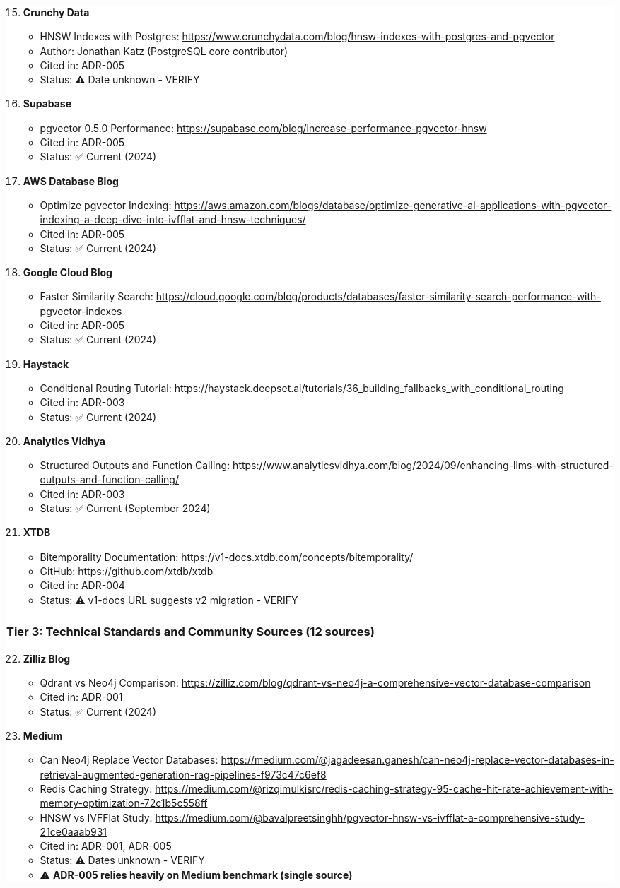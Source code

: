 15. **Crunchy Data**
    - HNSW Indexes with Postgres: https://www.crunchydata.com/blog/hnsw-indexes-with-postgres-and-pgvector
    - Author: Jonathan Katz (PostgreSQL core contributor)
    - Cited in: ADR-005
    - Status: ⚠️ Date unknown - VERIFY

16. **Supabase**
    - pgvector 0.5.0 Performance: https://supabase.com/blog/increase-performance-pgvector-hnsw
    - Cited in: ADR-005
    - Status: ✅ Current (2024)

17. **AWS Database Blog**
    - Optimize pgvector Indexing: https://aws.amazon.com/blogs/database/optimize-generative-ai-applications-with-pgvector-indexing-a-deep-dive-into-ivfflat-and-hnsw-techniques/
    - Cited in: ADR-005
    - Status: ✅ Current (2024)

18. **Google Cloud Blog**
    - Faster Similarity Search: https://cloud.google.com/blog/products/databases/faster-similarity-search-performance-with-pgvector-indexes
    - Cited in: ADR-005
    - Status: ✅ Current (2024)

19. **Haystack**
    - Conditional Routing Tutorial: https://haystack.deepset.ai/tutorials/36_building_fallbacks_with_conditional_routing
    - Cited in: ADR-003
    - Status: ✅ Current (2024)

20. **Analytics Vidhya**
    - Structured Outputs and Function Calling: https://www.analyticsvidhya.com/blog/2024/09/enhancing-llms-with-structured-outputs-and-function-calling/
    - Cited in: ADR-003
    - Status: ✅ Current (September 2024)

21. **XTDB**
    - Bitemporality Documentation: https://v1-docs.xtdb.com/concepts/bitemporality/
    - GitHub: https://github.com/xtdb/xtdb
    - Cited in: ADR-004
    - Status: ⚠️ v1-docs URL suggests v2 migration - VERIFY

### Tier 3: Technical Standards and Community Sources (12 sources)

22. **Zilliz Blog**
    - Qdrant vs Neo4j Comparison: https://zilliz.com/blog/qdrant-vs-neo4j-a-comprehensive-vector-database-comparison
    - Cited in: ADR-001
    - Status: ✅ Current (2024)

23. **Medium**
    - Can Neo4j Replace Vector Databases: https://medium.com/@jagadeesan.ganesh/can-neo4j-replace-vector-databases-in-retrieval-augmented-generation-rag-pipelines-f973c47c6ef8
    - Redis Caching Strategy: https://medium.com/@rizqimulkisrc/redis-caching-strategy-95-cache-hit-rate-achievement-with-memory-optimization-72c1b5c558ff
    - HNSW vs IVFFlat Study: https://medium.com/@bavalpreetsinghh/pgvector-hnsw-vs-ivfflat-a-comprehensive-study-21ce0aaab931
    - Cited in: ADR-001, ADR-005
    - Status: ⚠️ Dates unknown - VERIFY
    - ⚠️ **ADR-005 relies heavily on Medium benchmark (single source)**
